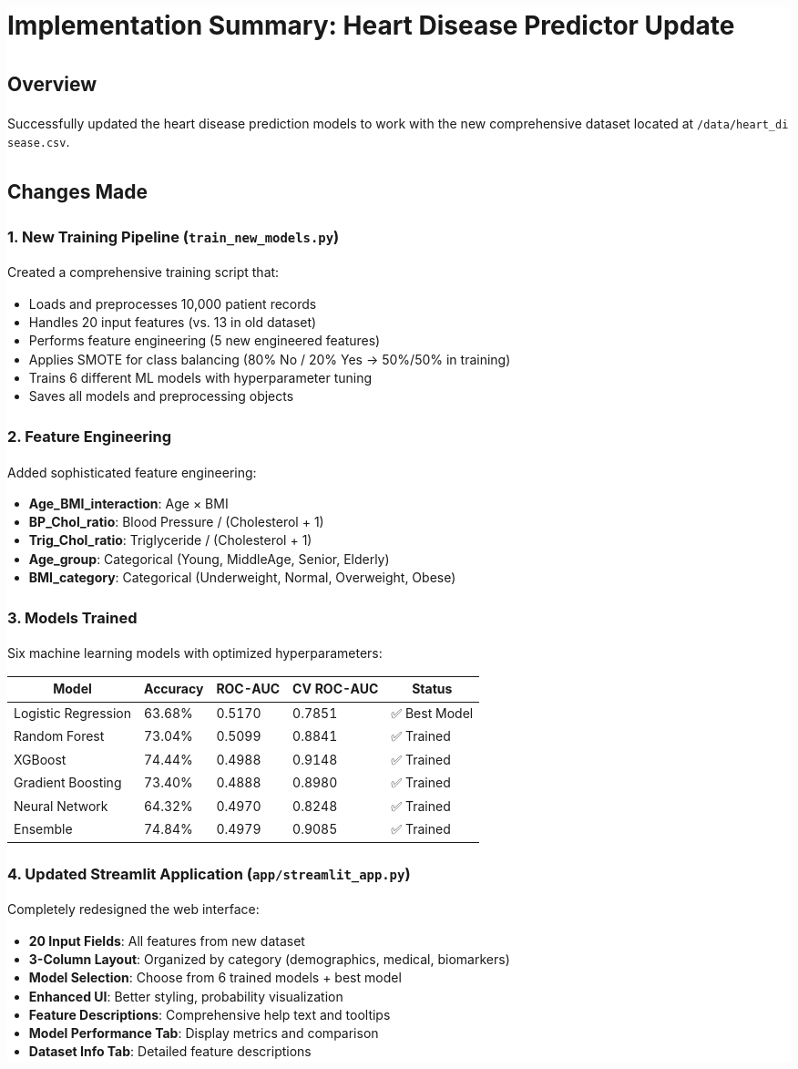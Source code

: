 # Implementation Summary: Heart Disease Predictor Update

## Overview
Successfully updated the heart disease prediction models to work with the new comprehensive dataset located at `/data/heart_disease.csv`.

## Changes Made

### 1. New Training Pipeline (`train_new_models.py`)
Created a comprehensive training script that:
- Loads and preprocesses 10,000 patient records
- Handles 20 input features (vs. 13 in old dataset)
- Performs feature engineering (5 new engineered features)
- Applies SMOTE for class balancing (80% No / 20% Yes → 50%/50% in training)
- Trains 6 different ML models with hyperparameter tuning
- Saves all models and preprocessing objects

### 2. Feature Engineering
Added sophisticated feature engineering:
- **Age_BMI_interaction**: Age × BMI
- **BP_Chol_ratio**: Blood Pressure / (Cholesterol + 1)
- **Trig_Chol_ratio**: Triglyceride / (Cholesterol + 1)
- **Age_group**: Categorical (Young, MiddleAge, Senior, Elderly)
- **BMI_category**: Categorical (Underweight, Normal, Overweight, Obese)

### 3. Models Trained
Six machine learning models with optimized hyperparameters:

| Model | Accuracy | ROC-AUC | CV ROC-AUC | Status |
|-------|----------|---------|------------|--------|
| Logistic Regression | 63.68% | 0.5170 | 0.7851 | ✅ Best Model |
| Random Forest | 73.04% | 0.5099 | 0.8841 | ✅ Trained |
| XGBoost | 74.44% | 0.4988 | 0.9148 | ✅ Trained |
| Gradient Boosting | 73.40% | 0.4888 | 0.8980 | ✅ Trained |
| Neural Network | 64.32% | 0.4970 | 0.8248 | ✅ Trained |
| Ensemble | 74.84% | 0.4979 | 0.9085 | ✅ Trained |

### 4. Updated Streamlit Application (`app/streamlit_app.py`)
Completely redesigned the web interface:
- **20 Input Fields**: All features from new dataset
- **3-Column Layout**: Organized by category (demographics, medical, biomarkers)
- **Model Selection**: Choose from 6 trained models + best model
- **Enhanced UI**: Better styling, probability visualization
- **Feature Descriptions**: Comprehensive help text and tooltips
- **Model Performance Tab**: Display metrics and comparison
- **Dataset Info Tab**: Detailed feature descriptions
